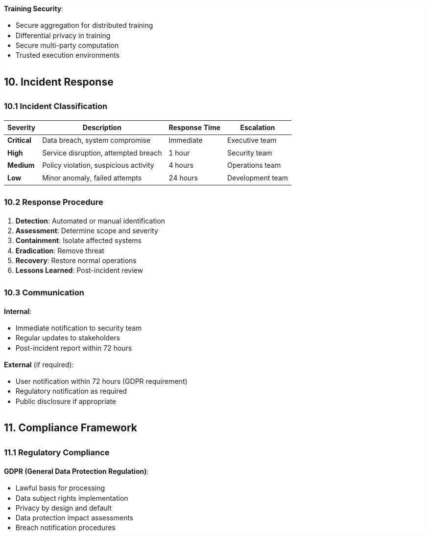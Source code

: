 **Training Security**:
- Secure aggregation for distributed training
- Differential privacy in training
- Secure multi-party computation
- Trusted execution environments

## 10. Incident Response

### 10.1 Incident Classification

| Severity | Description | Response Time | Escalation |
|----------|-------------|---------------|------------|
| **Critical** | Data breach, system compromise | Immediate | Executive team |
| **High** | Service disruption, attempted breach | 1 hour | Security team |
| **Medium** | Policy violation, suspicious activity | 4 hours | Operations team |
| **Low** | Minor anomaly, failed attempts | 24 hours | Development team |

### 10.2 Response Procedure

1. **Detection**: Automated or manual identification
2. **Assessment**: Determine scope and severity
3. **Containment**: Isolate affected systems
4. **Eradication**: Remove threat
5. **Recovery**: Restore normal operations
6. **Lessons Learned**: Post-incident review

### 10.3 Communication

**Internal**:
- Immediate notification to security team
- Regular updates to stakeholders
- Post-incident report within 72 hours

**External** (if required):
- User notification within 72 hours (GDPR requirement)
- Regulatory notification as required
- Public disclosure if appropriate

## 11. Compliance Framework

### 11.1 Regulatory Compliance

**GDPR (General Data Protection Regulation)**:
- Lawful basis for processing
- Data subject rights implementation
- Privacy by design and default
- Data protection impact assessments
- Breach notification procedures
